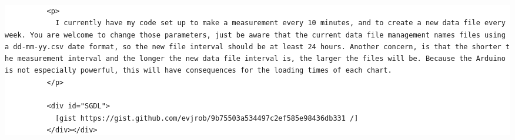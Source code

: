               <p>
                I currently have my code set up to make a measurement every 10 minutes, and to create a new data file every week. You are welcome to change those parameters, just be aware that the current data file management names files using a dd-mm-yy.csv date format, so the new file interval should be at least 24 hours. Another concern, is that the shorter the measurement interval and the longer the new data file interval is, the larger the files will be. Because the Arduino is not especially powerful, this will have consequences for the loading times of each chart.
              </p>
              
              <div id="SGDL">
                [gist https://gist.github.com/evjrob/9b75503a534497c2ef585e98436db331 /]
              </div></div>